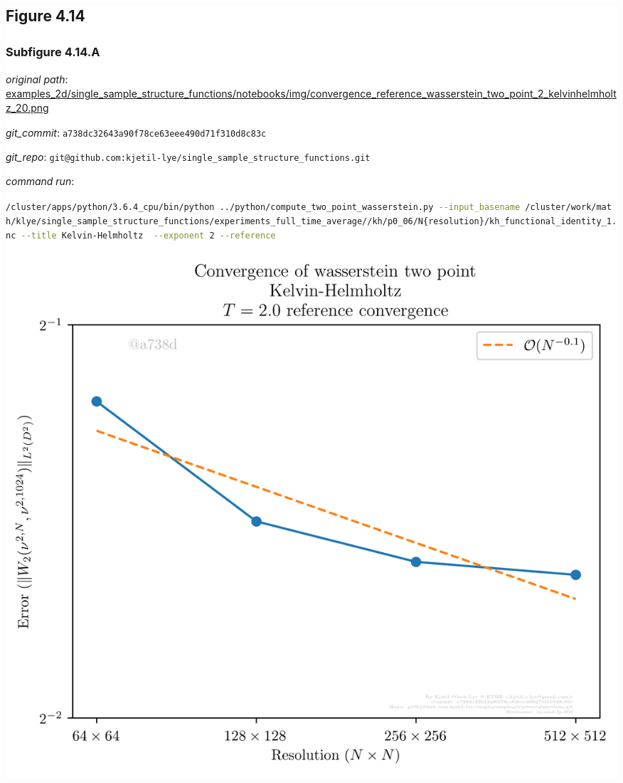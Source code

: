 ## Figure 4.14

### Subfigure 4.14.A
*original path*: [examples_2d/single_sample_structure_functions/notebooks/img/convergence_reference_wasserstein_two_point_2_kelvinhelmholtz_20.png](examples_2d/single_sample_structure_functions/notebooks/img/convergence_reference_wasserstein_two_point_2_kelvinhelmholtz_20.png)

*git_commit*: ```a738dc32643a90f78ce63eee490d71f310d8c83c```

*git_repo*: ```git@github.com:kjetil-lye/single_sample_structure_functions.git```

*command run*:

```bash
/cluster/apps/python/3.6.4_cpu/bin/python ../python/compute_two_point_wasserstein.py --input_basename /cluster/work/math/klye/single_sample_structure_functions/experiments_full_time_average//kh/p0_06/N{resolution}/kh_functional_identity_1.nc --title Kelvin-Helmholtz  --exponent 2 --reference
```

![](images/chapter_4/convergence_reference_wasserstein_two_point_2_kelvinhelmholtz_20.png?raw=true)
